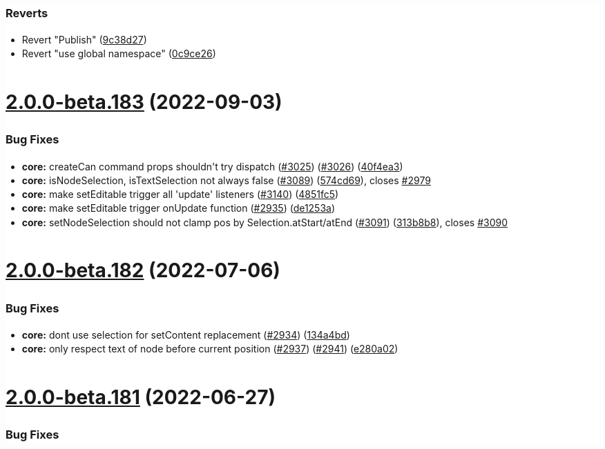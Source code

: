 ### Reverts

- Revert "Publish" ([9c38d27](https://github.com/ueberdosis/tiptap/commit/9c38d2713e6feac5645ad9c1bfc57abdbf054576))
- Revert "use global namespace" ([0c9ce26](https://github.com/ueberdosis/tiptap/commit/0c9ce26c02c07d88a757c01b0a9d7f9e2b0b7502))

# [2.0.0-beta.183](https://github.com/ueberdosis/tiptap/compare/@tiptap/core@2.0.0-beta.182...@tiptap/core@2.0.0-beta.183) (2022-09-03)

### Bug Fixes

- **core:** createCan command props shouldn't try dispatch ([#3025](https://github.com/ueberdosis/tiptap/issues/3025)) ([#3026](https://github.com/ueberdosis/tiptap/issues/3026)) ([40f4ea3](https://github.com/ueberdosis/tiptap/commit/40f4ea31efc59c1578b783a5b64572ac2846c5a6))
- **core:** isNodeSelection, isTextSelection not always false ([#3089](https://github.com/ueberdosis/tiptap/issues/3089)) ([574cd69](https://github.com/ueberdosis/tiptap/commit/574cd69e06bfdc3771006ed4eda341a6c9722a42)), closes [#2979](https://github.com/ueberdosis/tiptap/issues/2979)
- **core:** make setEditable trigger all 'update' listeners ([#3140](https://github.com/ueberdosis/tiptap/issues/3140)) ([4851fc5](https://github.com/ueberdosis/tiptap/commit/4851fc5e9b6daccc15a1839e471db489401eca0c))
- **core:** make setEditable trigger onUpdate function ([#2935](https://github.com/ueberdosis/tiptap/issues/2935)) ([de1253a](https://github.com/ueberdosis/tiptap/commit/de1253a8b06eeb7339f0bba8c04917890c9b21ae))
- **core:** setNodeSelection should not clamp pos by Selection.atStart/atEnd ([#3091](https://github.com/ueberdosis/tiptap/issues/3091)) ([313b8b8](https://github.com/ueberdosis/tiptap/commit/313b8b8d0af7059c420ffc96c9362f0f4acc2138)), closes [#3090](https://github.com/ueberdosis/tiptap/issues/3090)

# [2.0.0-beta.182](https://github.com/ueberdosis/tiptap/compare/@tiptap/core@2.0.0-beta.181...@tiptap/core@2.0.0-beta.182) (2022-07-06)

### Bug Fixes

- **core:** dont use selection for setContent replacement ([#2934](https://github.com/ueberdosis/tiptap/issues/2934)) ([134a4bd](https://github.com/ueberdosis/tiptap/commit/134a4bd1fbbd7f56faa1fc70c97d3b58554fc3f1))
- **core:** only respect text of node before current position ([#2937](https://github.com/ueberdosis/tiptap/issues/2937)) ([#2941](https://github.com/ueberdosis/tiptap/issues/2941)) ([e280a02](https://github.com/ueberdosis/tiptap/commit/e280a02597d15460fce97a7555f91ff04926f0e7))

# [2.0.0-beta.181](https://github.com/ueberdosis/tiptap/compare/@tiptap/core@2.0.0-beta.180...@tiptap/core@2.0.0-beta.181) (2022-06-27)

### Bug Fixes
